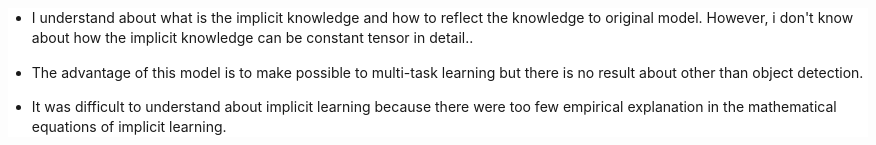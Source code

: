   - I understand about what is the implicit knowledge and how to reflect the knowledge to original model. However, i don't know about how the implicit knowledge can be constant tensor in detail..

  - The advantage of this model is to make possible to multi-task learning but there is no result about other than object detection.

  - It was difficult to understand about implicit learning because there were too few empirical explanation in the mathematical equations of implicit learning.
     
